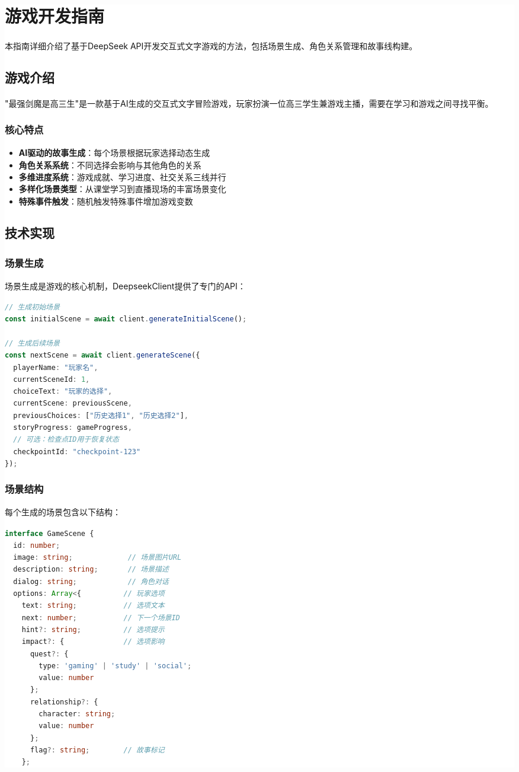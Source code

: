 # 游戏开发指南

本指南详细介绍了基于DeepSeek API开发交互式文字游戏的方法，包括场景生成、角色关系管理和故事线构建。

## 游戏介绍

"最强剑魔是高三生"是一款基于AI生成的交互式文字冒险游戏，玩家扮演一位高三学生兼游戏主播，需要在学习和游戏之间寻找平衡。

### 核心特点

- **AI驱动的故事生成**：每个场景根据玩家选择动态生成
- **角色关系系统**：不同选择会影响与其他角色的关系
- **多维进度系统**：游戏成就、学习进度、社交关系三线并行
- **多样化场景类型**：从课堂学习到直播现场的丰富场景变化
- **特殊事件触发**：随机触发特殊事件增加游戏变数

## 技术实现

### 场景生成

场景生成是游戏的核心机制，DeepseekClient提供了专门的API：

```typescript
// 生成初始场景
const initialScene = await client.generateInitialScene();

// 生成后续场景
const nextScene = await client.generateScene({
  playerName: "玩家名",
  currentSceneId: 1,
  choiceText: "玩家的选择",
  currentScene: previousScene,
  previousChoices: ["历史选择1", "历史选择2"],
  storyProgress: gameProgress,
  // 可选：检查点ID用于恢复状态
  checkpointId: "checkpoint-123" 
});
```

### 场景结构

每个生成的场景包含以下结构：

```typescript
interface GameScene {
  id: number;
  image: string;             // 场景图片URL
  description: string;       // 场景描述
  dialog: string;            // 角色对话
  options: Array<{          // 玩家选项
    text: string;           // 选项文本
    next: number;           // 下一个场景ID
    hint?: string;          // 选项提示
    impact?: {              // 选项影响
      quest?: { 
        type: 'gaming' | 'study' | 'social'; 
        value: number 
      };
      relationship?: { 
        character: string; 
        value: number 
      };
      flag?: string;        // 故事标记
    };
```